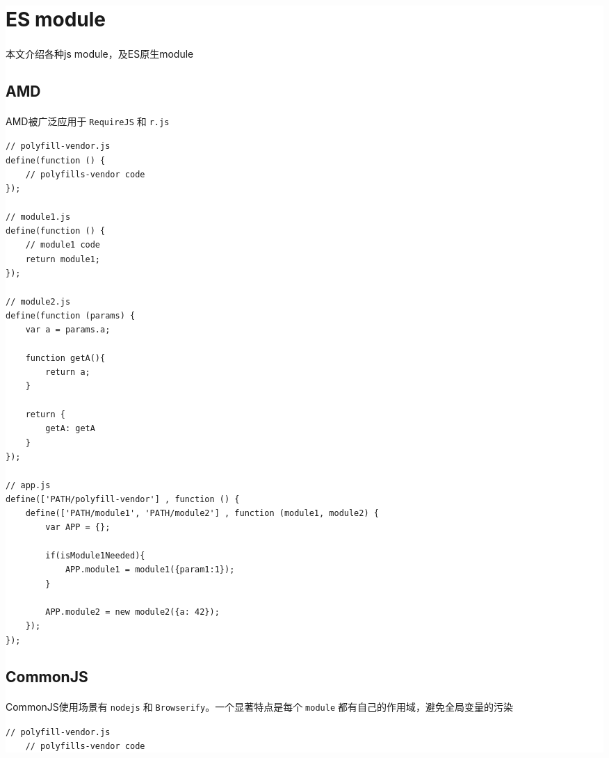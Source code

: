 # ES module

本文介绍各种js module，及ES原生module


## AMD

AMD被广泛应用于 `RequireJS` 和 `r.js`


	// polyfill-vendor.js
	define(function () {
	    // polyfills-vendor code
	});
	
	// module1.js
	define(function () {
	    // module1 code
	    return module1;
	});
	
	// module2.js
	define(function (params) {
	    var a = params.a;
	
	    function getA(){
	        return a;
	    }
	
	    return {
	        getA: getA
	    }
	});
	
	// app.js
	define(['PATH/polyfill-vendor'] , function () {
	    define(['PATH/module1', 'PATH/module2'] , function (module1, module2) {
	        var APP = {};
	
	        if(isModule1Needed){
	            APP.module1 = module1({param1:1});
	        }
	
	        APP.module2 = new module2({a: 42});
	    });
	});


## CommonJS

CommonJS使用场景有 `nodejs` 和 `Browserify`。一个显著特点是每个 `module` 都有自己的作用域，避免全局变量的污染


	// polyfill-vendor.js
	    // polyfills-vendor code
	